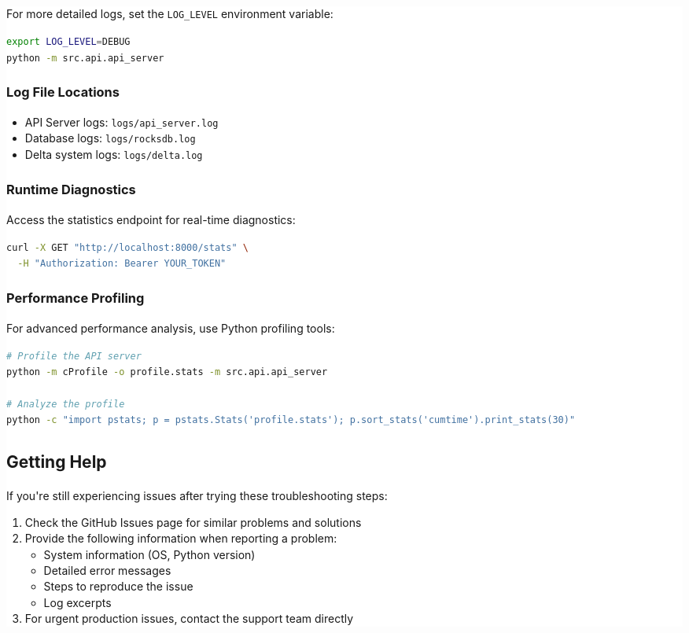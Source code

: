 For more detailed logs, set the `LOG_LEVEL` environment variable:

```bash
export LOG_LEVEL=DEBUG
python -m src.api.api_server
```

### Log File Locations

- API Server logs: `logs/api_server.log`
- Database logs: `logs/rocksdb.log`
- Delta system logs: `logs/delta.log`

### Runtime Diagnostics

Access the statistics endpoint for real-time diagnostics:

```bash
curl -X GET "http://localhost:8000/stats" \
  -H "Authorization: Bearer YOUR_TOKEN"
```

### Performance Profiling

For advanced performance analysis, use Python profiling tools:

```bash
# Profile the API server
python -m cProfile -o profile.stats -m src.api.api_server

# Analyze the profile
python -c "import pstats; p = pstats.Stats('profile.stats'); p.sort_stats('cumtime').print_stats(30)"
```

## Getting Help

If you're still experiencing issues after trying these troubleshooting steps:

1. Check the GitHub Issues page for similar problems and solutions
2. Provide the following information when reporting a problem:
   - System information (OS, Python version)
   - Detailed error messages
   - Steps to reproduce the issue
   - Log excerpts
3. For urgent production issues, contact the support team directly 